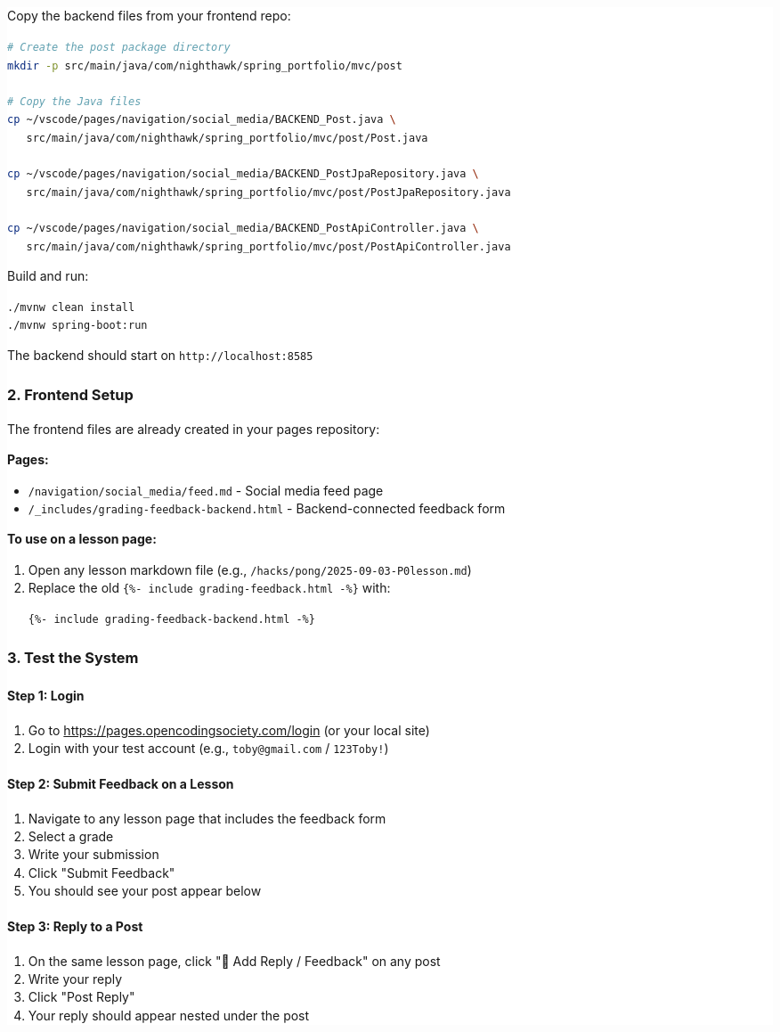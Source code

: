 Copy the backend files from your frontend repo:
```bash
# Create the post package directory
mkdir -p src/main/java/com/nighthawk/spring_portfolio/mvc/post

# Copy the Java files
cp ~/vscode/pages/navigation/social_media/BACKEND_Post.java \
   src/main/java/com/nighthawk/spring_portfolio/mvc/post/Post.java

cp ~/vscode/pages/navigation/social_media/BACKEND_PostJpaRepository.java \
   src/main/java/com/nighthawk/spring_portfolio/mvc/post/PostJpaRepository.java

cp ~/vscode/pages/navigation/social_media/BACKEND_PostApiController.java \
   src/main/java/com/nighthawk/spring_portfolio/mvc/post/PostApiController.java
```

Build and run:
```bash
./mvnw clean install
./mvnw spring-boot:run
```

The backend should start on `http://localhost:8585`

### 2. Frontend Setup

The frontend files are already created in your pages repository:

**Pages:**
- `/navigation/social_media/feed.md` - Social media feed page
- `/_includes/grading-feedback-backend.html` - Backend-connected feedback form

**To use on a lesson page:**
1. Open any lesson markdown file (e.g., `/hacks/pong/2025-09-03-P0lesson.md`)
2. Replace the old `{%- include grading-feedback.html -%}` with:
   ```liquid
   {%- include grading-feedback-backend.html -%}
   ```

### 3. Test the System

#### Step 1: Login
1. Go to https://pages.opencodingsociety.com/login (or your local site)
2. Login with your test account (e.g., `toby@gmail.com` / `123Toby!`)

#### Step 2: Submit Feedback on a Lesson
1. Navigate to any lesson page that includes the feedback form
2. Select a grade
3. Write your submission
4. Click "Submit Feedback"
5. You should see your post appear below

#### Step 3: Reply to a Post
1. On the same lesson page, click "💬 Add Reply / Feedback" on any post
2. Write your reply
3. Click "Post Reply"
4. Your reply should appear nested under the post
